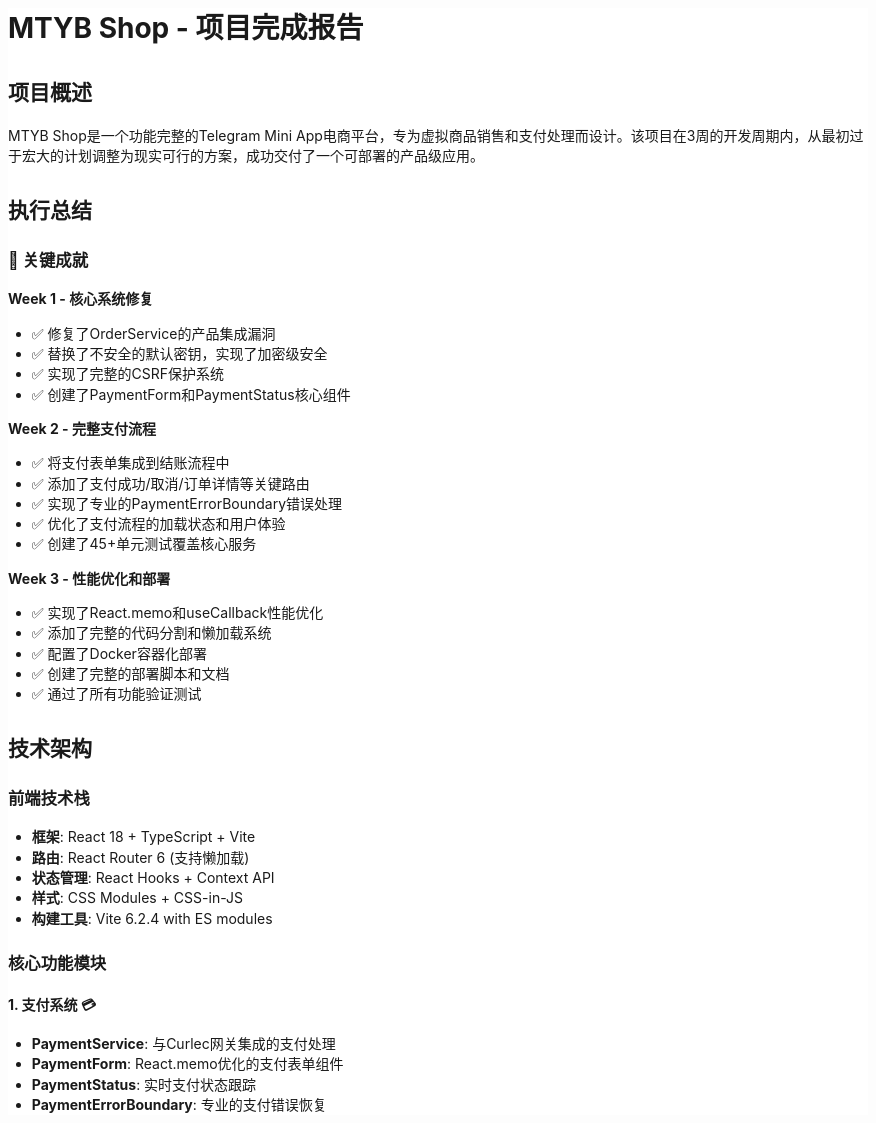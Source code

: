 # MTYB Shop - 项目完成报告

## 项目概述

MTYB Shop是一个功能完整的Telegram Mini
App电商平台，专为虚拟商品销售和支付处理而设计。该项目在3周的开发周期内，从最初过于宏大的计划调整为现实可行的方案，成功交付了一个可部署的产品级应用。

## 执行总结

### 🎯 关键成就

**Week 1 - 核心系统修复**

- ✅ 修复了OrderService的产品集成漏洞
- ✅ 替换了不安全的默认密钥，实现了加密级安全
- ✅ 实现了完整的CSRF保护系统
- ✅ 创建了PaymentForm和PaymentStatus核心组件

**Week 2 - 完整支付流程**

- ✅ 将支付表单集成到结账流程中
- ✅ 添加了支付成功/取消/订单详情等关键路由
- ✅ 实现了专业的PaymentErrorBoundary错误处理
- ✅ 优化了支付流程的加载状态和用户体验
- ✅ 创建了45+单元测试覆盖核心服务

**Week 3 - 性能优化和部署**

- ✅ 实现了React.memo和useCallback性能优化
- ✅ 添加了完整的代码分割和懒加载系统
- ✅ 配置了Docker容器化部署
- ✅ 创建了完整的部署脚本和文档
- ✅ 通过了所有功能验证测试

## 技术架构

### 前端技术栈

- **框架**: React 18 + TypeScript + Vite
- **路由**: React Router 6 (支持懒加载)
- **状态管理**: React Hooks + Context API
- **样式**: CSS Modules + CSS-in-JS
- **构建工具**: Vite 6.2.4 with ES modules

### 核心功能模块

#### 1. 支付系统 💳

- **PaymentService**: 与Curlec网关集成的支付处理
- **PaymentForm**: React.memo优化的支付表单组件
- **PaymentStatus**: 实时支付状态跟踪
- **PaymentErrorBoundary**: 专业的支付错误恢复
